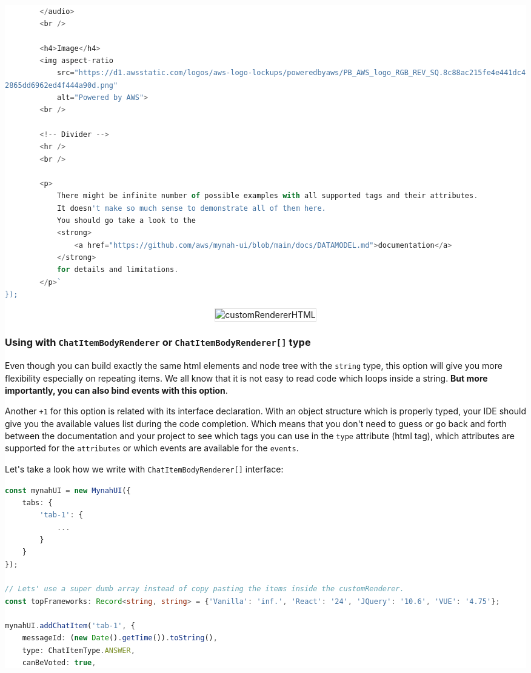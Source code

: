 ```typescript
        </audio>
        <br />

        <h4>Image</h4>
        <img aspect-ratio 
            src="https://d1.awsstatic.com/logos/aws-logo-lockups/poweredbyaws/PB_AWS_logo_RGB_REV_SQ.8c88ac215fe4e441dc42865dd6962ed4f444a90d.png" 
            alt="Powered by AWS">
        <br />

        <!-- Divider -->
        <hr />
        <br />

        <p>
            There might be infinite number of possible examples with all supported tags and their attributes.
            It doesn't make so much sense to demonstrate all of them here.
            You should go take a look to the 
            <strong>
                <a href="https://github.com/aws/mynah-ui/blob/main/docs/DATAMODEL.md">documentation</a>
            </strong>
            for details and limitations.
        </p>`
});
```

<p align="center">
  <img src="./img/data-model/chatItems/customRenderer_html.png" alt="customRendererHTML" style="max-width:500px; width:100%;border: 1px solid #e0e0e0;">
</p>

### Using with `ChatItemBodyRenderer` or `ChatItemBodyRenderer[]` type
Even though you can build exactly the same html elements and node tree with the `string` type, this option will give you more flexibility especially on repeating items. We all know that it is not easy to read code which loops inside a string. **But more importantly, you can also bind events with this option**.

Another `+1` for this option is related with its interface declaration. With an object structure which is properly typed, your IDE should give you the available values list during the code completion. Which means that you don't need to guess or go back and forth between the documentation and your project to see which tags you can use in the `type` attribute (html tag), which attributes are supported for the `attributes` or which events are available for the `events`.

Let's take a look how we write with `ChatItemBodyRenderer[]` interface:

```typescript
const mynahUI = new MynahUI({
    tabs: {
        'tab-1': {
            ...
        }
    }
});

// Lets' use a super dumb array instead of copy pasting the items inside the customRenderer.
const topFrameworks: Record<string, string> = {'Vanilla': 'inf.', 'React': '24', 'JQuery': '10.6', 'VUE': '4.75'};

mynahUI.addChatItem('tab-1', {
    messageId: (new Date().getTime()).toString(),
    type: ChatItemType.ANSWER,
    canBeVoted: true,
```